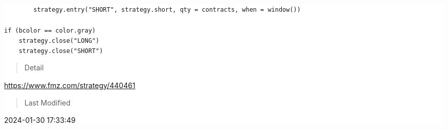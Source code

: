 ``` pinescript
        strategy.entry("SHORT", strategy.short, qty = contracts, when = window())

if (bcolor == color.gray)
    strategy.close("LONG")
    strategy.close("SHORT")
```

> Detail

https://www.fmz.com/strategy/440461

> Last Modified

2024-01-30 17:33:49
